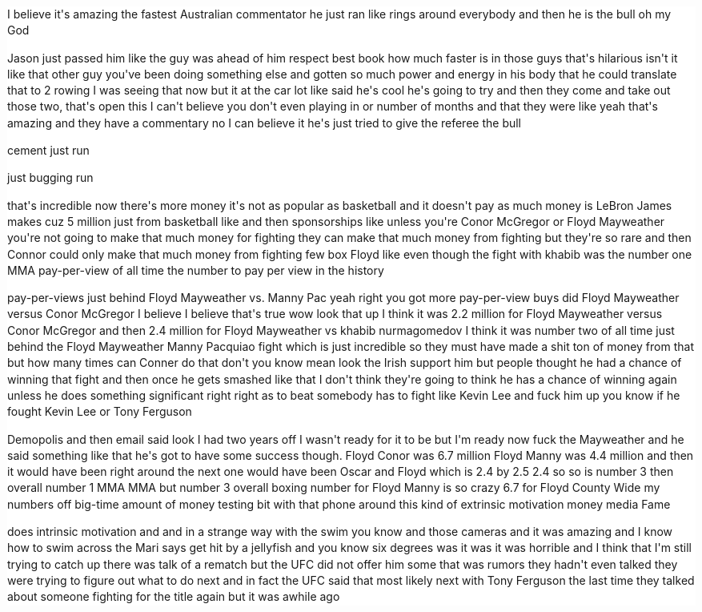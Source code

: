 I believe it's amazing the fastest Australian commentator he just ran like rings around everybody and then he is the bull oh my God

<timemark seconds="9987" />

Jason just passed him like the guy was ahead of him respect best book how much faster is in those guys that's hilarious isn't it like that other guy you've been doing something else and gotten so much power and energy in his body that he could translate that to 2 rowing I was seeing that now but it at the car lot like said he's cool he's going to try and then they come and take out those two, that's open this I can't believe you don't even playing in or number of months and that they were like yeah that's amazing and they have a commentary no I can believe it he's just tried to give the referee the bull

<timemark seconds="10047" />

cement just run

<timemark seconds="10055" />

just bugging run

<timemark seconds="10059" />

that's incredible now there's more money it's not as popular as basketball and it doesn't pay as much money is LeBron James makes cuz 5 million just from basketball like and then sponsorships like unless you're Conor McGregor or Floyd Mayweather you're not going to make that much money for fighting they can make that much money from fighting but they're so rare and then Connor could only make that much money from fighting few box Floyd like even though the fight with khabib was the number one MMA pay-per-view of all time the number to pay per view in the history

<timemark seconds="10119" />

pay-per-views just behind Floyd Mayweather vs. Manny Pac yeah right you got more pay-per-view buys did Floyd Mayweather versus Conor McGregor I believe I believe that's true wow look that up I think it was 2.2 million for Floyd Mayweather versus Conor McGregor and then 2.4 million for Floyd Mayweather vs khabib nurmagomedov I think it was number two of all time just behind the Floyd Mayweather Manny Pacquiao fight which is just incredible so they must have made a shit ton of money from that but how many times can Conner do that don't you know mean look the Irish support him but people thought he had a chance of winning that fight and then once he gets smashed like that I don't think they're going to think he has a chance of winning again unless he does something significant right right as to beat somebody has to fight like Kevin Lee and fuck him up you know if he fought Kevin Lee or Tony Ferguson

<timemark seconds="10179" />

Demopolis and then email said look I had two years off I wasn't ready for it to be but I'm ready now fuck the Mayweather and he said something like that he's got to have some success though. Floyd Conor was 6.7 million Floyd Manny was 4.4 million and then it would have been right around the next one would have been Oscar and Floyd which is 2.4 by 2.5 2.4 so so is number 3 then overall number 1 MMA MMA but number 3 overall boxing number for Floyd Manny is so crazy 6.7 for Floyd County Wide my numbers off big-time amount of money testing bit with that phone around this kind of extrinsic motivation money media Fame

<timemark seconds="10234" />

does intrinsic motivation and and in a strange way with the swim you know and those cameras and it was amazing and I know how to swim across the Mari says get hit by a jellyfish and you know six degrees was it was it was horrible and I think that I'm still trying to catch up there was talk of a rematch but the UFC did not offer him some that was rumors they hadn't even talked they were trying to figure out what to do next and in fact the UFC said that most likely next with Tony Ferguson the last time they talked about someone fighting for the title again but it was awhile ago
